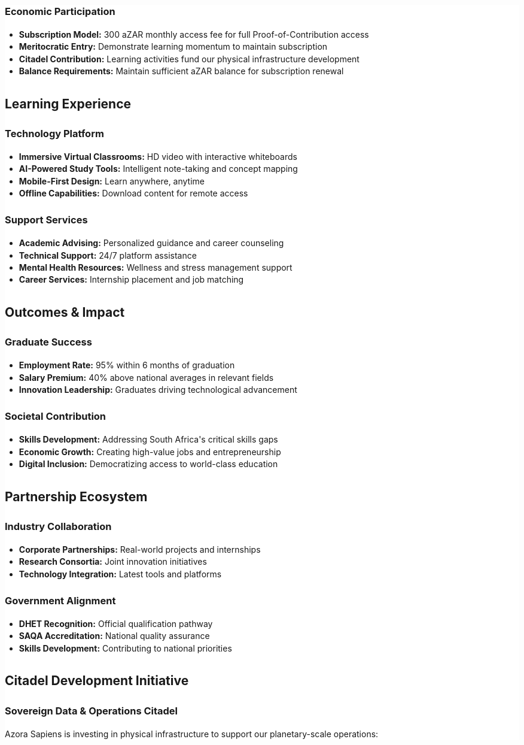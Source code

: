### Economic Participation
- **Subscription Model:** 300 aZAR monthly access fee for full Proof-of-Contribution access
- **Meritocratic Entry:** Demonstrate learning momentum to maintain subscription
- **Citadel Contribution:** Learning activities fund our physical infrastructure development
- **Balance Requirements:** Maintain sufficient aZAR balance for subscription renewal

## Learning Experience

### Technology Platform
- **Immersive Virtual Classrooms:** HD video with interactive whiteboards
- **AI-Powered Study Tools:** Intelligent note-taking and concept mapping
- **Mobile-First Design:** Learn anywhere, anytime
- **Offline Capabilities:** Download content for remote access

### Support Services
- **Academic Advising:** Personalized guidance and career counseling
- **Technical Support:** 24/7 platform assistance
- **Mental Health Resources:** Wellness and stress management support
- **Career Services:** Internship placement and job matching

## Outcomes & Impact

### Graduate Success
- **Employment Rate:** 95% within 6 months of graduation
- **Salary Premium:** 40% above national averages in relevant fields
- **Innovation Leadership:** Graduates driving technological advancement

### Societal Contribution
- **Skills Development:** Addressing South Africa's critical skills gaps
- **Economic Growth:** Creating high-value jobs and entrepreneurship
- **Digital Inclusion:** Democratizing access to world-class education

## Partnership Ecosystem

### Industry Collaboration
- **Corporate Partnerships:** Real-world projects and internships
- **Research Consortia:** Joint innovation initiatives
- **Technology Integration:** Latest tools and platforms

### Government Alignment
- **DHET Recognition:** Official qualification pathway
- **SAQA Accreditation:** National quality assurance
- **Skills Development:** Contributing to national priorities

## Citadel Development Initiative

### Sovereign Data & Operations Citadel
Azora Sapiens is investing in physical infrastructure to support our planetary-scale operations:

